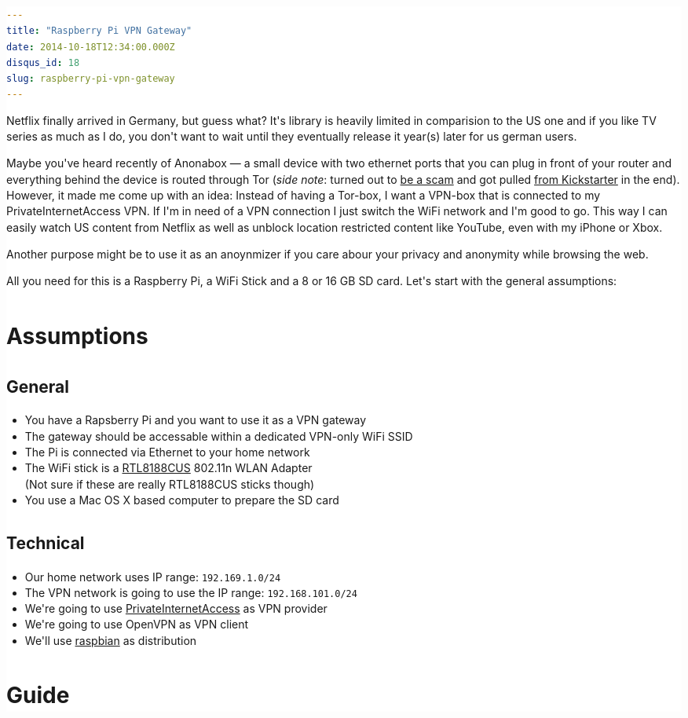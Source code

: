 ```yaml
---
title: "Raspberry Pi VPN Gateway"
date: 2014-10-18T12:34:00.000Z
disqus_id: 18
slug: raspberry-pi-vpn-gateway
---
```


Netflix finally arrived in Germany, but guess what? It's library is heavily limited in comparision to the US one and if you like TV series as much as I do, you don't want to wait until they eventually release it year(s) later for us german users.

Maybe you've heard recently of Anonabox — a small device with two ethernet ports that you can plug in front of your router and everything behind the device is routed through Tor (_side note_: turned out to [be a scam](https://www.reddit.com/r/privacy/comments/2j9caq/anonabox_tor_router_box_is_false_representation/) and got pulled [from Kickstarter](https://www.kickstarter.com/projects/augustgermar/anonabox-a-tor-hardware-router) in the end). However, it made me come up with an idea: Instead of having a Tor-box, I want a VPN-box that is connected to my PrivateInternetAccess VPN. If I'm in need of a VPN connection I just switch the WiFi network and I'm good to go. This way I can easily watch US content from Netflix as well as unblock location restricted content like YouTube, even with my iPhone or Xbox.

Another purpose might be to use it as an anoynmizer if you care abour your privacy and anonymity while browsing the web.

All you need for this is a Raspberry Pi, a WiFi Stick and a 8 or 16 GB SD card. Let's start with the general assumptions:

# Assumptions

## General

* You have a Rapsberry Pi and you want to use it as a VPN gateway
* The gateway should be accessable within a dedicated VPN-only WiFi SSID
* The Pi is connected via Ethernet to your home network
* The WiFi stick is a [RTL8188CUS](http://www.amazon.de/s/field-keywords=RTL8188CUS) 802.11n WLAN Adapter  
  (Not sure if these are really RTL8188CUS sticks though)
* You use a Mac OS X based computer to prepare the SD card

## Technical

* Our home network uses IP range: `192.169.1.0/24`
* The VPN network is going to use the IP range: `192.168.101.0/24`
* We're going to use [PrivateInternetAccess](https://www.privateinternetaccess.com) as VPN provider
* We're going to use OpenVPN as VPN client
* We'll use [raspbian](http://www.raspbian.org/) as distribution

# Guide
